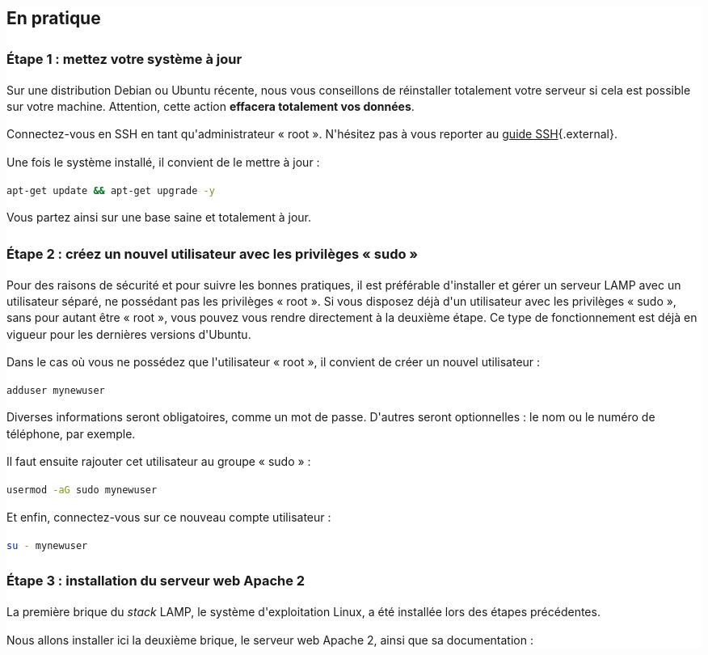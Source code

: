 
## En pratique

### Étape 1 : mettez votre système à jour

Sur une distribution Debian ou Ubuntu récente, nous vous conseillons de réinstaller totalement votre serveur si cela est possible sur votre machine. Attention, cette action **effacera totalement vos données**.

Connectez-vous en SSH en tant qu'administrateur « root ». N'hésitez pas à vous reporter au [guide SSH](https://docs.ovh.com/fr/dedicated/ssh-introduction/){.external}.

Une fois le système installé, il convient de le mettre à jour : 

```sh
apt-get update && apt-get upgrade -y
```

Vous partez ainsi sur une base saine et totalement à jour.


### Étape 2 : créez un nouvel utilisateur avec les privilèges « sudo »

Pour des raisons de sécurité et pour suivre les bonnes pratiques, il est préférable d'installer et gérer un serveur LAMP avec un utilisateur séparé, ne possédant pas les privilèges « root ». Si vous disposez déjà d'un utilisateur avec les privilèges « sudo », sans pour autant être « root », vous pouvez vous rendre directement à la deuxième étape. Ce type de fonctionnement est déjà en vigueur pour les dernières versions d'Ubuntu.

Dans le cas où vous ne possédez que l'utilisateur « root », il convient de créer un nouvel utilisateur :

```sh
adduser mynewuser
```

Diverses informations seront obligatoires, comme un mot de passe. D'autres seront optionnelles : le nom ou le numéro de téléphone, par exemple.

Il faut ensuite rajouter cet utilisateur au groupe « sudo » :
```sh
usermod -aG sudo mynewuser
```

Et enfin, connectez-vous sur ce nouveau compte utilisateur :

```sh
su - mynewuser
```


### Étape 3 : installation du serveur web Apache 2

La première brique du *stack* LAMP, le système d'exploitation Linux, a été installée lors des étapes précédentes. 

Nous allons installer ici la deuxième brique, le serveur web Apache 2, ainsi que sa documentation :
